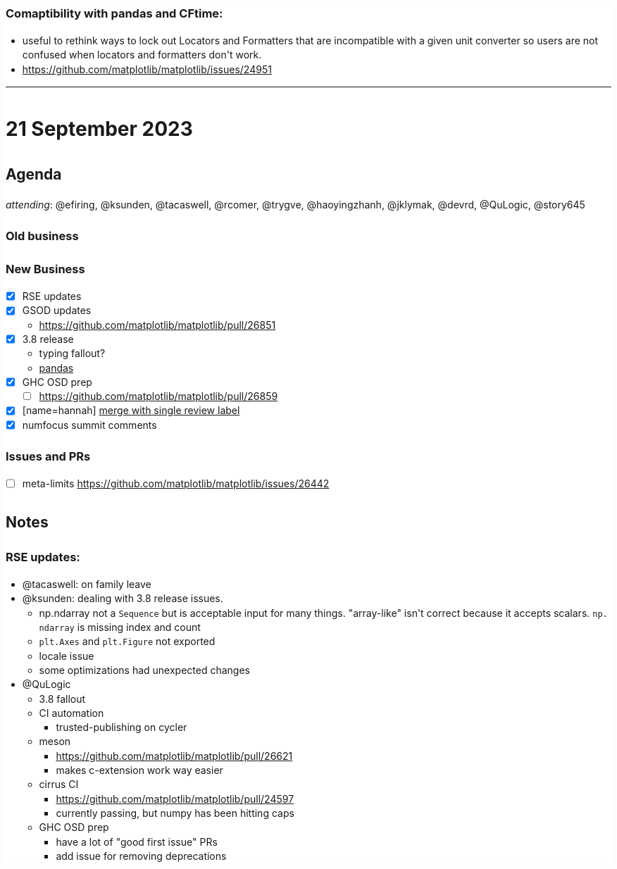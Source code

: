 ### Comaptibility with pandas and CFtime:
- useful to rethink ways to lock out Locators and Formatters that are incompatible with a given unit converter so users are not confused when locators and formatters don't work.
- https://github.com/matplotlib/matplotlib/issues/24951

-------

# 21 September 2023

## Agenda
_attending_: @efiring, @ksunden, @tacaswell, @rcomer, @trygve, @haoyingzhanh, @jklymak, @devrd, @QuLogic, @story645 

### Old business

### New Business
- [x] RSE updates
- [x] GSOD updates
    - https://github.com/matplotlib/matplotlib/pull/26851
- [x] 3.8 release
    - typing fallout? 
    - [pandas](https://github.com/matplotlib/matplotlib/issues/26858)
- [x] GHC OSD prep
    - [ ] https://github.com/matplotlib/matplotlib/pull/26859
- [x] [name=hannah] [merge with single review label](https://github.com/matplotlib/matplotlib/labels/status%3A%20merge%20with%20single%20review%3F)
- [x] numfocus summit comments

### Issues and PRs
- [ ]  meta-limits https://github.com/matplotlib/matplotlib/issues/26442


## Notes

### RSE updates:
- @tacaswell: on family leave
- @ksunden: dealing with 3.8 release issues.  
    - np.ndarray not a `Sequence` but is acceptable input for many things.  "array-like" isn't correct because it accepts scalars. `np.ndarray` is missing index and count  
    - `plt.Axes` and `plt.Figure` not exported
    - locale issue
    - some optimizations had unexpected changes
- @QuLogic 
    - 3.8 fallout
    - CI automation
        - trusted-publishing on cycler
    - meson
        - https://github.com/matplotlib/matplotlib/pull/26621
        - makes c-extension work way easier
    - cirrus CI
        - https://github.com/matplotlib/matplotlib/pull/24597
        - currently passing, but numpy has been hitting caps
    - GHC OSD prep
        - have a lot of "good first issue" PRs
        - add issue for removing deprecations
